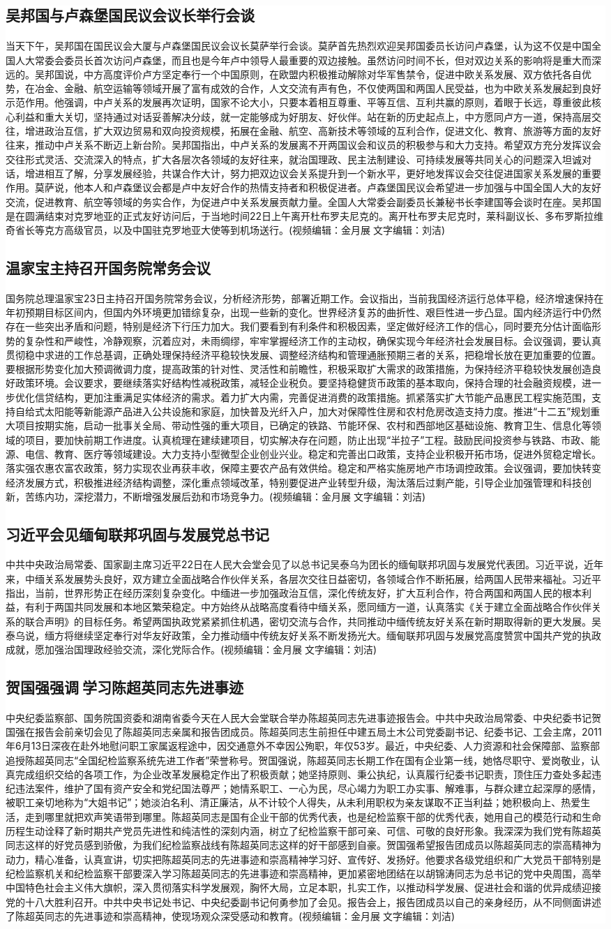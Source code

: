 
## 吴邦国与卢森堡国民议会议长举行会谈


当天下午，吴邦国在国民议会大厦与卢森堡国民议会议长莫萨举行会谈。莫萨首先热烈欢迎吴邦国委员长访问卢森堡，认为这不仅是中国全国人大常委会委员长首次访问卢森堡，而且也是今年卢中领导人最重要的双边接触。虽然访问时间不长，但对双边关系的影响将是重大而深远的。吴邦国说，中方高度评价卢方坚定奉行一个中国原则，在欧盟内积极推动解除对华军售禁令，促进中欧关系发展、双方依托各自优势，在冶金、金融、航空运输等领域开展了富有成效的合作，人文交流有声有色，不仅使两国和两国人民受益，也为中欧关系发展起到良好示范作用。他强调，中卢关系的发展再次证明，国家不论大小，只要本着相互尊重、平等互信、互利共赢的原则，着眼于长远，尊重彼此核心利益和重大关切，坚持通过对话妥善解决分歧，就一定能够成为好朋友、好伙伴。站在新的历史起点上，中方愿同卢方一道，保持高层交往，增进政治互信，扩大双边贸易和双向投资规模，拓展在金融、航空、高新技术等领域的互利合作，促进文化、教育、旅游等方面的友好往来，推动中卢关系不断迈上新台阶。吴邦国指出，中卢关系的发展离不开两国议会和议员的积极参与和大力支持。希望双方充分发挥议会交往形式灵活、交流深入的特点，扩大各层次各领域的友好往来，就治国理政、民主法制建设、可持续发展等共同关心的问题深入坦诚对话，增进相互了解，分享发展经验，共谋合作大计，努力把双边议会关系提升到一个新水平，更好地发挥议会交往促进国家关系发展的重要作用。莫萨说，他本人和卢森堡议会都是卢中友好合作的热情支持者和积极促进者。卢森堡国民议会希望进一步加强与中国全国人大的友好交流，促进教育、航空等领域的务实合作，为促进卢中关系发展贡献力量。全国人大常委会副委员长兼秘书长李建国等会谈时在座。吴邦国是在圆满结束对克罗地亚的正式友好访问后，于当地时间22日上午离开杜布罗夫尼克的。离开杜布罗夫尼克时，莱科副议长、多布罗斯拉维奇省长等克方高级官员，以及中国驻克罗地亚大使等到机场送行。(视频编辑：金月展 文字编辑：刘洁)


## 温家宝主持召开国务院常务会议


国务院总理温家宝23日主持召开国务院常务会议，分析经济形势，部署近期工作。会议指出，当前我国经济运行总体平稳，经济增速保持在年初预期目标区间内，但国内外环境更加错综复杂，出现一些新的变化。世界经济复苏的曲折性、艰巨性进一步凸显。国内经济运行中仍然存在一些突出矛盾和问题，特别是经济下行压力加大。我们要看到有利条件和积极因素，坚定做好经济工作的信心，同时要充分估计面临形势的复杂性和严峻性，冷静观察，沉着应对，未雨绸缪，牢牢掌握经济工作的主动权，确保实现今年经济社会发展目标。会议强调，要认真贯彻稳中求进的工作总基调，正确处理保持经济平稳较快发展、调整经济结构和管理通胀预期三者的关系，把稳增长放在更加重要的位置。要根据形势变化加大预调微调力度，提高政策的针对性、灵活性和前瞻性，积极采取扩大需求的政策措施，为保持经济平稳较快发展创造良好政策环境。会议要求，要继续落实好结构性减税政策，减轻企业税负。要坚持稳健货币政策的基本取向，保持合理的社会融资规模，进一步优化信贷结构，更加注重满足实体经济的需求。着力扩大内需，完善促进消费的政策措施。抓紧落实扩大节能产品惠民工程实施范围，支持自给式太阳能等新能源产品进入公共设施和家庭，加快普及光纤入户，加大对保障性住房和农村危房改造支持力度。推进“十二五”规划重大项目按期实施，启动一批事关全局、带动性强的重大项目，已确定的铁路、节能环保、农村和西部地区基础设施、教育卫生、信息化等领域的项目，要加快前期工作进度。认真梳理在建续建项目，切实解决存在问题，防止出现“半拉子”工程。鼓励民间投资参与铁路、市政、能源、电信、教育、医疗等领域建设。大力支持小型微型企业创业兴业。稳定和完善出口政策，支持企业积极开拓市场，促进外贸稳定增长。落实强农惠农富农政策，努力实现农业再获丰收，保障主要农产品有效供给。稳定和严格实施房地产市场调控政策。会议强调，要加快转变经济发展方式，积极推进经济结构调整，深化重点领域改革，特别要促进产业转型升级，淘汰落后过剩产能，引导企业加强管理和科技创新，苦练内功，深挖潜力，不断增强发展后劲和市场竞争力。(视频编辑：金月展 文字编辑：刘洁)


## 习近平会见缅甸联邦巩固与发展党总书记


中共中央政治局常委、国家副主席习近平22日在人民大会堂会见了以总书记吴泰乌为团长的缅甸联邦巩固与发展党代表团。习近平说，近年来，中缅关系发展势头良好，双方建立全面战略合作伙伴关系，各层次交往日益密切，各领域合作不断拓展，给两国人民带来福祉。习近平指出，当前，世界形势正在经历深刻复杂变化。中缅进一步加强政治互信，深化传统友好，扩大互利合作，符合两国和两国人民的根本利益，有利于两国共同发展和本地区繁荣稳定。中方始终从战略高度看待中缅关系，愿同缅方一道，认真落实《关于建立全面战略合作伙伴关系的联合声明》的目标任务。希望两国执政党紧紧抓住机遇，密切交流与合作，共同推动中缅传统友好关系在新时期取得新的更大发展。吴泰乌说，缅方将继续坚定奉行对华友好政策，全力推动缅中传统友好关系不断发扬光大。缅甸联邦巩固与发展党高度赞赏中国共产党的执政成就，愿加强治国理政经验交流，深化党际合作。(视频编辑：金月展 文字编辑：刘洁)


## 贺国强强调 学习陈超英同志先进事迹


中央纪委监察部、国务院国资委和湖南省委今天在人民大会堂联合举办陈超英同志先进事迹报告会。中共中央政治局常委、中央纪委书记贺国强在报告会前亲切会见了陈超英同志亲属和报告团成员。陈超英同志生前担任中建五局土木公司党委副书记、纪委书记、工会主席，2011年6月13日深夜在赴外地慰问职工家属返程途中，因交通意外不幸因公殉职，年仅53岁。最近，中央纪委、人力资源和社会保障部、监察部追授陈超英同志“全国纪检监察系统先进工作者”荣誉称号。贺国强说，陈超英同志长期工作在国有企业第一线，她恪尽职守、爱岗敬业，认真完成组织交给的各项工作，为企业改革发展稳定作出了积极贡献；她坚持原则、秉公执纪，认真履行纪委书记职责，顶住压力查处多起违纪违法案件，维护了国有资产安全和党纪国法尊严；她情系职工、一心为民，尽心竭力为职工办实事、解难事，与群众建立起深厚的感情，被职工亲切地称为“大姐书记”；她淡泊名利、清正廉洁，从不计较个人得失，从未利用职权为亲友谋取不正当利益；她积极向上、热爱生活，走到哪里就把欢声笑语带到哪里。陈超英同志是国有企业干部的优秀代表，也是纪检监察干部的优秀代表，她用自己的模范行动和生命历程生动诠释了新时期共产党员先进性和纯洁性的深刻内涵，树立了纪检监察干部可亲、可信、可敬的良好形象。我深深为我们党有陈超英同志这样的好党员感到骄傲，为我们纪检监察战线有陈超英同志这样的好干部感到自豪。贺国强希望报告团成员以陈超英同志的崇高精神为动力，精心准备，认真宣讲，切实把陈超英同志的先进事迹和崇高精神学习好、宣传好、发扬好。他要求各级党组织和广大党员干部特别是纪检监察机关和纪检监察干部要深入学习陈超英同志的先进事迹和崇高精神，更加紧密地团结在以胡锦涛同志为总书记的党中央周围，高举中国特色社会主义伟大旗帜，深入贯彻落实科学发展观，胸怀大局，立足本职，扎实工作，以推动科学发展、促进社会和谐的优异成绩迎接党的十八大胜利召开。中共中央书记处书记、中央纪委副书记何勇参加了会见。报告会上，报告团成员以自己的亲身经历，从不同侧面讲述了陈超英同志的先进事迹和崇高精神，使现场观众深受感动和教育。(视频编辑：金月展 文字编辑：刘洁)
